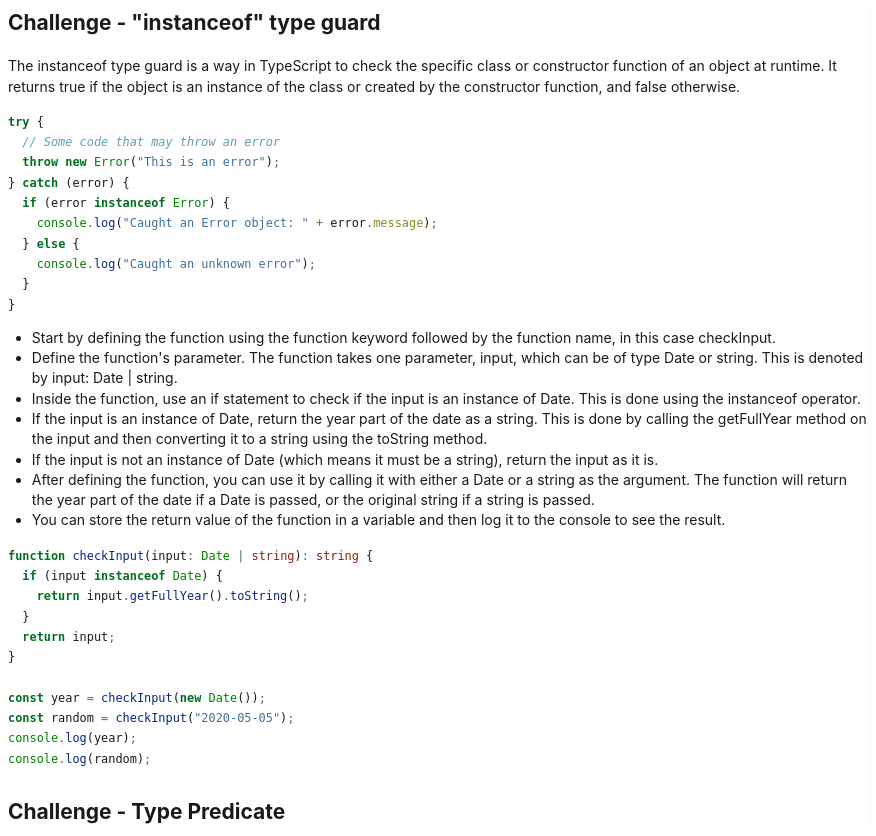 ## Challenge - "instanceof" type guard

The instanceof type guard is a way in TypeScript to check the specific class or constructor function of an object at runtime. It returns true if the object is an instance of the class or created by the constructor function, and false otherwise.

```ts
try {
  // Some code that may throw an error
  throw new Error("This is an error");
} catch (error) {
  if (error instanceof Error) {
    console.log("Caught an Error object: " + error.message);
  } else {
    console.log("Caught an unknown error");
  }
}
```

- Start by defining the function using the function keyword followed by the function name, in this case checkInput.
- Define the function's parameter. The function takes one parameter, input, which can be of type Date or string. This is denoted by input: Date | string.
- Inside the function, use an if statement to check if the input is an instance of Date. This is done using the instanceof operator.
- If the input is an instance of Date, return the year part of the date as a string. This is done by calling the getFullYear method on the input and then converting it to a string using the toString method.
- If the input is not an instance of Date (which means it must be a string), return the input as it is.
- After defining the function, you can use it by calling it with either a Date or a string as the argument. The function will return the year part of the date if a Date is passed, or the original string if a string is passed.
- You can store the return value of the function in a variable and then log it to the console to see the result.

```ts
function checkInput(input: Date | string): string {
  if (input instanceof Date) {
    return input.getFullYear().toString();
  }
  return input;
}

const year = checkInput(new Date());
const random = checkInput("2020-05-05");
console.log(year);
console.log(random);
```

## Challenge - Type Predicate
